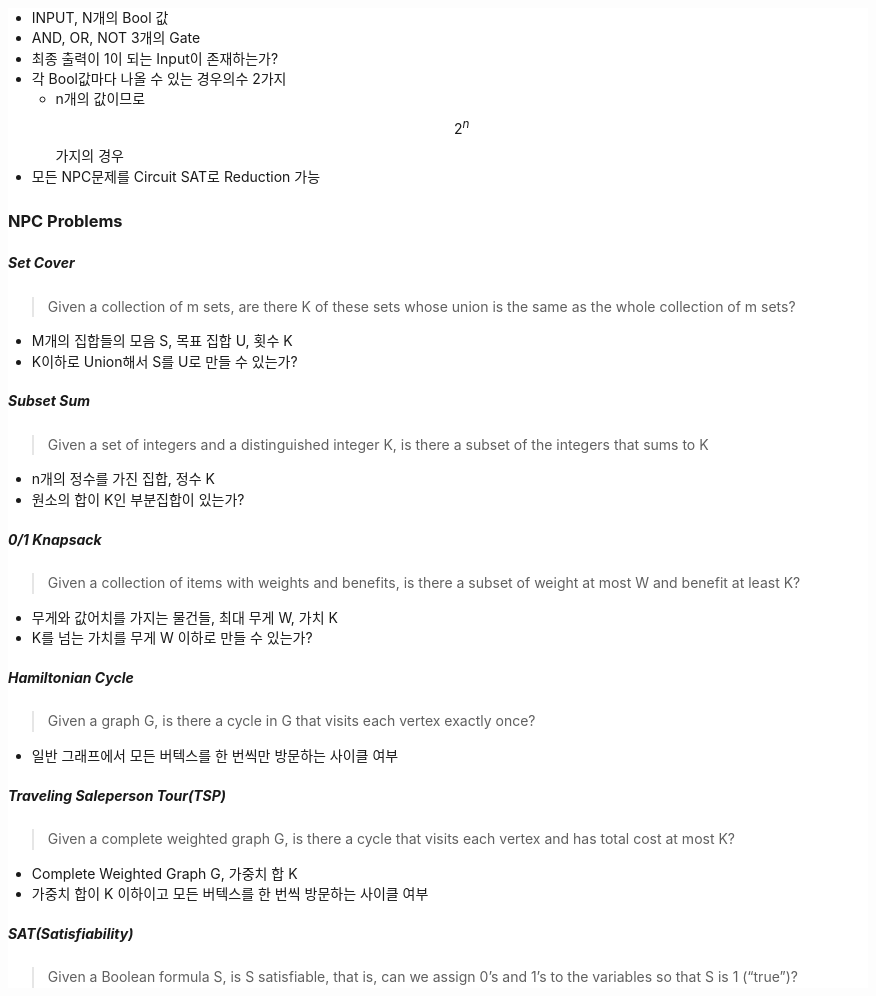 - INPUT, N개의 Bool 값
- AND, OR, NOT 3개의 Gate
- 최종 출력이 1이 되는 Input이 존재하는가?
- 각 Bool값마다 나올 수 있는 경우의수 2가지
  - n개의 값이므로 $$2^n$$가지의 경우
- 모든 NPC문제를 Circuit SAT로 Reduction 가능

### NPC Problems

##### Set Cover

> Given a collection of m sets, are there K
> of these sets whose union is the same as
> the whole collection of m sets?

- M개의 집합들의 모음 S, 목표 집합 U, 횟수 K
- K이하로 Union해서 S를 U로 만들 수 있는가?

##### Subset Sum

> Given a set of integers and a distinguished
> integer K, is there a subset of the integers
> that sums to K

- n개의 정수를 가진 집합, 정수 K
- 원소의 합이 K인 부분집합이 있는가?

##### 0/1 Knapsack

> Given a collection of items with
> weights and benefits, is there a subset of weight at
> most W and benefit at least K?

- 무게와 값어치를 가지는 물건들, 최대 무게 W, 가치 K
- K를 넘는 가치를 무게 W 이하로 만들 수 있는가?

##### Hamiltonian Cycle

> Given a graph G, is there a cycle
> in G that visits each vertex exactly once?

- 일반 그래프에서 모든 버텍스를 한 번씩만 방문하는 사이클 여부

##### Traveling Saleperson Tour(TSP)

> Given a complete
> weighted graph G, is there a cycle that visits each
> vertex and has total cost at most K?

- Complete Weighted Graph G, 가중치 합 K
- 가중치 합이 K 이하이고 모든 버텍스를 한 번씩 방문하는 사이클 여부

##### SAT(Satisfiability)

> Given a Boolean formula S, is S satisfiable, that
> is, can we assign 0’s and 1’s to the variables so that S is
> 1 (“true”)?
